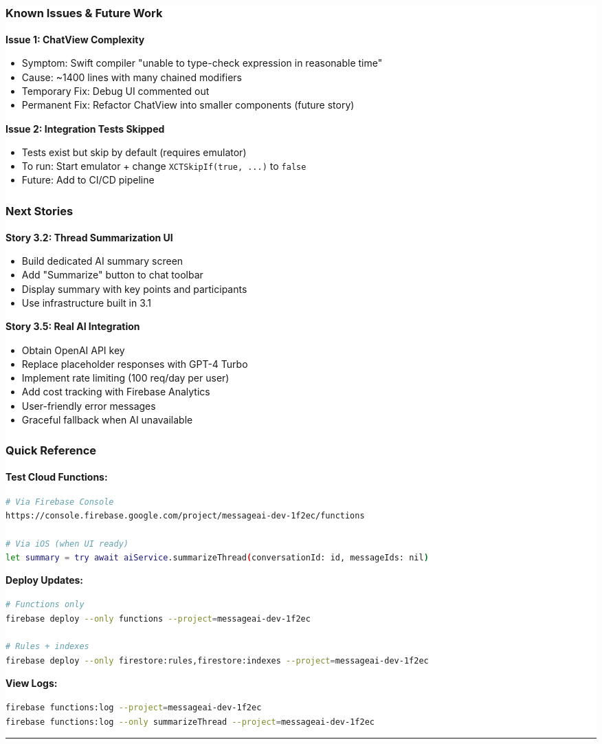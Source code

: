 ### Known Issues & Future Work

**Issue 1: ChatView Complexity**
- Symptom: Swift compiler "unable to type-check expression in reasonable time"
- Cause: ~1400 lines with many chained modifiers
- Temporary Fix: Debug UI commented out
- Permanent Fix: Refactor ChatView into smaller components (future story)

**Issue 2: Integration Tests Skipped**
- Tests exist but skip by default (requires emulator)
- To run: Start emulator + change `XCTSkipIf(true, ...)` to `false`
- Future: Add to CI/CD pipeline

### Next Stories

**Story 3.2: Thread Summarization UI**
- Build dedicated AI summary screen
- Add "Summarize" button to chat toolbar
- Display summary with key points and participants
- Use infrastructure built in 3.1

**Story 3.5: Real AI Integration**
- Obtain OpenAI API key
- Replace placeholder responses with GPT-4 Turbo
- Implement rate limiting (100 req/day per user)
- Add cost tracking with Firebase Analytics
- User-friendly error messages
- Graceful fallback when AI unavailable

### Quick Reference

**Test Cloud Functions:**
```bash
# Via Firebase Console
https://console.firebase.google.com/project/messageai-dev-1f2ec/functions

# Via iOS (when UI ready)
let summary = try await aiService.summarizeThread(conversationId: id, messageIds: nil)
```

**Deploy Updates:**
```bash
# Functions only
firebase deploy --only functions --project=messageai-dev-1f2ec

# Rules + indexes
firebase deploy --only firestore:rules,firestore:indexes --project=messageai-dev-1f2ec
```

**View Logs:**
```bash
firebase functions:log --project=messageai-dev-1f2ec
firebase functions:log --only summarizeThread --project=messageai-dev-1f2ec
```

---